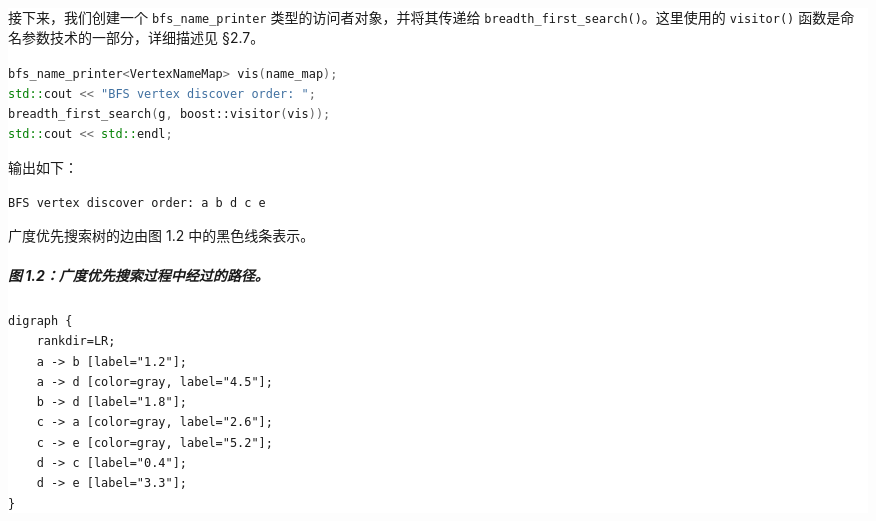接下来，我们创建一个 `bfs_name_printer` 类型的访问者对象，并将其传递给 `breadth_first_search()`。这里使用的 `visitor()` 函数是命名参数技术的一部分，详细描述见 §2.7。

```cpp
bfs_name_printer<VertexNameMap> vis(name_map);
std::cout << "BFS vertex discover order: ";
breadth_first_search(g, boost::visitor(vis));
std::cout << std::endl;
```

输出如下：
```
BFS vertex discover order: a b d c e
```

广度优先搜索树的边由图 1.2 中的黑色线条表示。

##### 图 1.2：广度优先搜索过程中经过的路径。

```viz
digraph {
    rankdir=LR;
    a -> b [label="1.2"];
    a -> d [color=gray, label="4.5"];
    b -> d [label="1.8"];
    c -> a [color=gray, label="2.6"];
    c -> e [color=gray, label="5.2"];
    d -> c [label="0.4"];
    d -> e [label="3.3"];
}
```